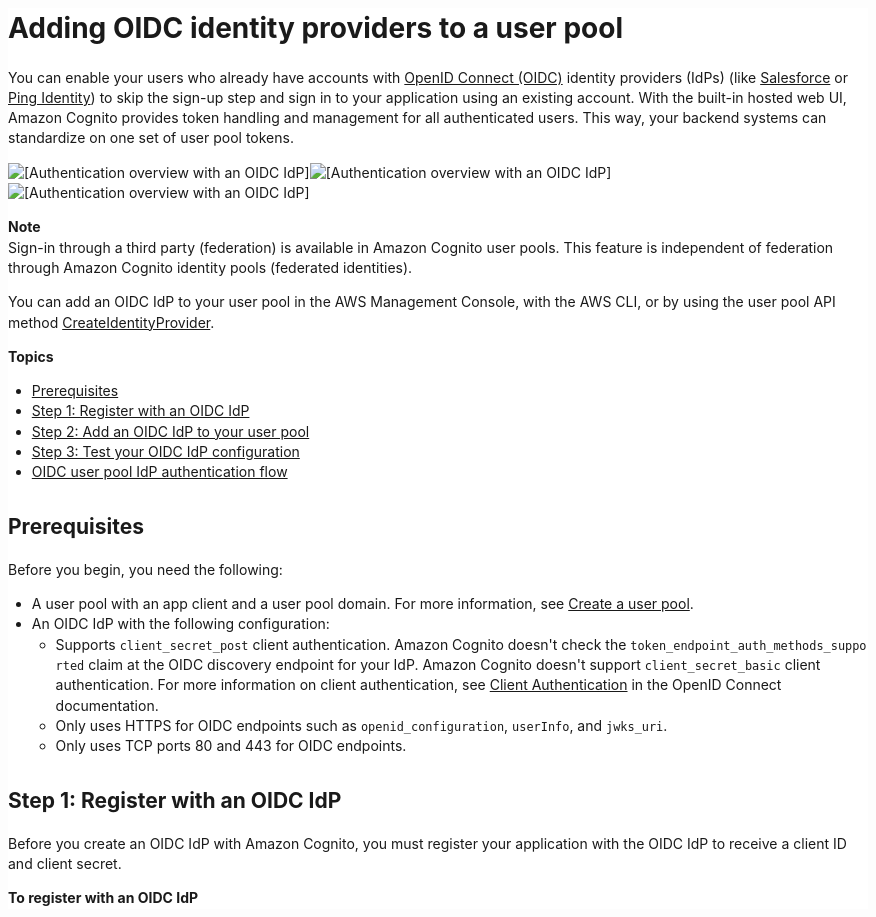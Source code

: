 # Adding OIDC identity providers to a user pool<a name="cognito-user-pools-oidc-idp"></a>

You can enable your users who already have accounts with [OpenID Connect \(OIDC\)](http://openid.net/specs/openid-connect-core-1_0.html) identity providers \(IdPs\) \(like [Salesforce](https://developer.salesforce.com/page/Inside_OpenID_Connect_on_Force.com) or [Ping Identity](https://www.pingidentity.com/developer/en/index.html)\) to skip the sign\-up step and sign in to your application using an existing account\. With the built\-in hosted web UI, Amazon Cognito provides token handling and management for all authenticated users\. This way, your backend systems can standardize on one set of user pool tokens\.

![\[Authentication overview with an OIDC IdP\]](http://docs.aws.amazon.com/cognito/latest/developerguide/)![\[Authentication overview with an OIDC IdP\]](http://docs.aws.amazon.com/cognito/latest/developerguide/)![\[Authentication overview with an OIDC IdP\]](http://docs.aws.amazon.com/cognito/latest/developerguide/)

**Note**  
Sign\-in through a third party \(federation\) is available in Amazon Cognito user pools\. This feature is independent of federation through Amazon Cognito identity pools \(federated identities\)\.

You can add an OIDC IdP to your user pool in the AWS Management Console, with the AWS CLI, or by using the user pool API method [CreateIdentityProvider](https://docs.aws.amazon.com/cognito-user-identity-pools/latest/APIReference/API_CreateIdentityProvider.html)\.

**Topics**
+ [Prerequisites](#cognito-user-pools-oidc-idp-prerequisites)
+ [Step 1: Register with an OIDC IdP](#cognito-user-pools-oidc-idp-step-1)
+ [Step 2: Add an OIDC IdP to your user pool](#cognito-user-pools-oidc-idp-step-2)
+ [Step 3: Test your OIDC IdP configuration](#cognito-user-pools-oidc-idp-step-3)
+ [OIDC user pool IdP authentication flow](cognito-user-pools-oidc-flow.md)

## Prerequisites<a name="cognito-user-pools-oidc-idp-prerequisites"></a>

Before you begin, you need the following:
+ A user pool with an app client and a user pool domain\. For more information, see [Create a user pool](https://docs.aws.amazon.com/cognito/latest/developerguide/cognito-user-pool-as-user-directory.html)\.
+ An OIDC IdP with the following configuration: 
  + Supports `client_secret_post` client authentication\. Amazon Cognito doesn't check the `token_endpoint_auth_methods_supported` claim at the OIDC discovery endpoint for your IdP\. Amazon Cognito doesn't support `client_secret_basic` client authentication\. For more information on client authentication, see [Client Authentication](https://openid.net/specs/openid-connect-core-1_0.html#ClientAuthentication) in the OpenID Connect documentation\.
  + Only uses HTTPS for OIDC endpoints such as `openid_configuration`, `userInfo`, and `jwks_uri`\.
  +  Only uses TCP ports 80 and 443 for OIDC endpoints\.

## Step 1: Register with an OIDC IdP<a name="cognito-user-pools-oidc-idp-step-1"></a>

Before you create an OIDC IdP with Amazon Cognito, you must register your application with the OIDC IdP to receive a client ID and client secret\.

**To register with an OIDC IdP**
